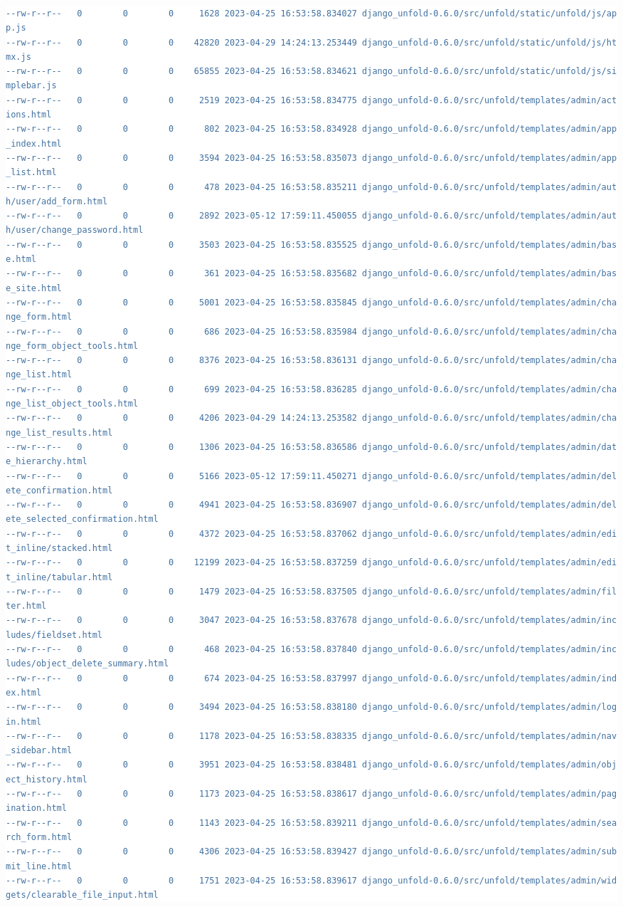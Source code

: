 ```diff
--rw-r--r--   0        0        0     1628 2023-04-25 16:53:58.834027 django_unfold-0.6.0/src/unfold/static/unfold/js/app.js
--rw-r--r--   0        0        0    42820 2023-04-29 14:24:13.253449 django_unfold-0.6.0/src/unfold/static/unfold/js/htmx.js
--rw-r--r--   0        0        0    65855 2023-04-25 16:53:58.834621 django_unfold-0.6.0/src/unfold/static/unfold/js/simplebar.js
--rw-r--r--   0        0        0     2519 2023-04-25 16:53:58.834775 django_unfold-0.6.0/src/unfold/templates/admin/actions.html
--rw-r--r--   0        0        0      802 2023-04-25 16:53:58.834928 django_unfold-0.6.0/src/unfold/templates/admin/app_index.html
--rw-r--r--   0        0        0     3594 2023-04-25 16:53:58.835073 django_unfold-0.6.0/src/unfold/templates/admin/app_list.html
--rw-r--r--   0        0        0      478 2023-04-25 16:53:58.835211 django_unfold-0.6.0/src/unfold/templates/admin/auth/user/add_form.html
--rw-r--r--   0        0        0     2892 2023-05-12 17:59:11.450055 django_unfold-0.6.0/src/unfold/templates/admin/auth/user/change_password.html
--rw-r--r--   0        0        0     3503 2023-04-25 16:53:58.835525 django_unfold-0.6.0/src/unfold/templates/admin/base.html
--rw-r--r--   0        0        0      361 2023-04-25 16:53:58.835682 django_unfold-0.6.0/src/unfold/templates/admin/base_site.html
--rw-r--r--   0        0        0     5001 2023-04-25 16:53:58.835845 django_unfold-0.6.0/src/unfold/templates/admin/change_form.html
--rw-r--r--   0        0        0      686 2023-04-25 16:53:58.835984 django_unfold-0.6.0/src/unfold/templates/admin/change_form_object_tools.html
--rw-r--r--   0        0        0     8376 2023-04-25 16:53:58.836131 django_unfold-0.6.0/src/unfold/templates/admin/change_list.html
--rw-r--r--   0        0        0      699 2023-04-25 16:53:58.836285 django_unfold-0.6.0/src/unfold/templates/admin/change_list_object_tools.html
--rw-r--r--   0        0        0     4206 2023-04-29 14:24:13.253582 django_unfold-0.6.0/src/unfold/templates/admin/change_list_results.html
--rw-r--r--   0        0        0     1306 2023-04-25 16:53:58.836586 django_unfold-0.6.0/src/unfold/templates/admin/date_hierarchy.html
--rw-r--r--   0        0        0     5166 2023-05-12 17:59:11.450271 django_unfold-0.6.0/src/unfold/templates/admin/delete_confirmation.html
--rw-r--r--   0        0        0     4941 2023-04-25 16:53:58.836907 django_unfold-0.6.0/src/unfold/templates/admin/delete_selected_confirmation.html
--rw-r--r--   0        0        0     4372 2023-04-25 16:53:58.837062 django_unfold-0.6.0/src/unfold/templates/admin/edit_inline/stacked.html
--rw-r--r--   0        0        0    12199 2023-04-25 16:53:58.837259 django_unfold-0.6.0/src/unfold/templates/admin/edit_inline/tabular.html
--rw-r--r--   0        0        0     1479 2023-04-25 16:53:58.837505 django_unfold-0.6.0/src/unfold/templates/admin/filter.html
--rw-r--r--   0        0        0     3047 2023-04-25 16:53:58.837678 django_unfold-0.6.0/src/unfold/templates/admin/includes/fieldset.html
--rw-r--r--   0        0        0      468 2023-04-25 16:53:58.837840 django_unfold-0.6.0/src/unfold/templates/admin/includes/object_delete_summary.html
--rw-r--r--   0        0        0      674 2023-04-25 16:53:58.837997 django_unfold-0.6.0/src/unfold/templates/admin/index.html
--rw-r--r--   0        0        0     3494 2023-04-25 16:53:58.838180 django_unfold-0.6.0/src/unfold/templates/admin/login.html
--rw-r--r--   0        0        0     1178 2023-04-25 16:53:58.838335 django_unfold-0.6.0/src/unfold/templates/admin/nav_sidebar.html
--rw-r--r--   0        0        0     3951 2023-04-25 16:53:58.838481 django_unfold-0.6.0/src/unfold/templates/admin/object_history.html
--rw-r--r--   0        0        0     1173 2023-04-25 16:53:58.838617 django_unfold-0.6.0/src/unfold/templates/admin/pagination.html
--rw-r--r--   0        0        0     1143 2023-04-25 16:53:58.839211 django_unfold-0.6.0/src/unfold/templates/admin/search_form.html
--rw-r--r--   0        0        0     4306 2023-04-25 16:53:58.839427 django_unfold-0.6.0/src/unfold/templates/admin/submit_line.html
--rw-r--r--   0        0        0     1751 2023-04-25 16:53:58.839617 django_unfold-0.6.0/src/unfold/templates/admin/widgets/clearable_file_input.html
```